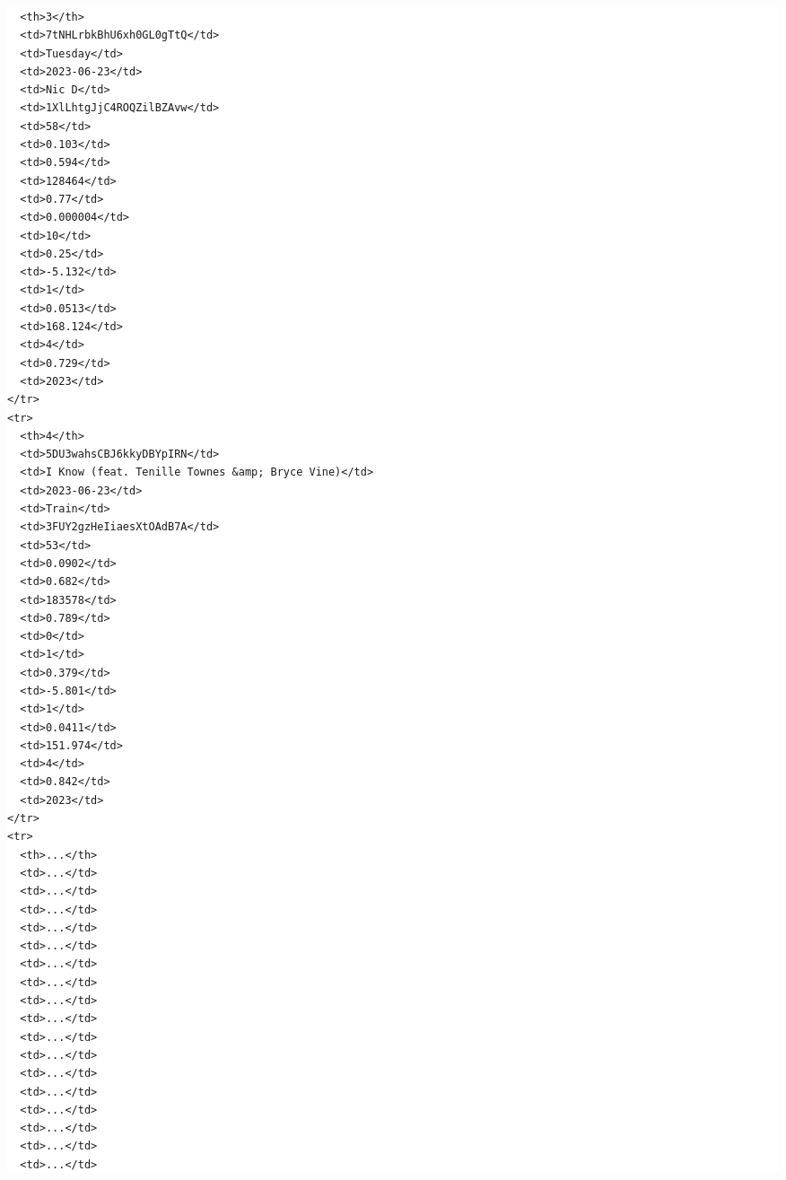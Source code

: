       <th>3</th>
      <td>7tNHLrbkBhU6xh0GL0gTtQ</td>
      <td>Tuesday</td>
      <td>2023-06-23</td>
      <td>Nic D</td>
      <td>1XlLhtgJjC4ROQZilBZAvw</td>
      <td>58</td>
      <td>0.103</td>
      <td>0.594</td>
      <td>128464</td>
      <td>0.77</td>
      <td>0.000004</td>
      <td>10</td>
      <td>0.25</td>
      <td>-5.132</td>
      <td>1</td>
      <td>0.0513</td>
      <td>168.124</td>
      <td>4</td>
      <td>0.729</td>
      <td>2023</td>
    </tr>
    <tr>
      <th>4</th>
      <td>5DU3wahsCBJ6kkyDBYpIRN</td>
      <td>I Know (feat. Tenille Townes &amp; Bryce Vine)</td>
      <td>2023-06-23</td>
      <td>Train</td>
      <td>3FUY2gzHeIiaesXtOAdB7A</td>
      <td>53</td>
      <td>0.0902</td>
      <td>0.682</td>
      <td>183578</td>
      <td>0.789</td>
      <td>0</td>
      <td>1</td>
      <td>0.379</td>
      <td>-5.801</td>
      <td>1</td>
      <td>0.0411</td>
      <td>151.974</td>
      <td>4</td>
      <td>0.842</td>
      <td>2023</td>
    </tr>
    <tr>
      <th>...</th>
      <td>...</td>
      <td>...</td>
      <td>...</td>
      <td>...</td>
      <td>...</td>
      <td>...</td>
      <td>...</td>
      <td>...</td>
      <td>...</td>
      <td>...</td>
      <td>...</td>
      <td>...</td>
      <td>...</td>
      <td>...</td>
      <td>...</td>
      <td>...</td>
      <td>...</td>